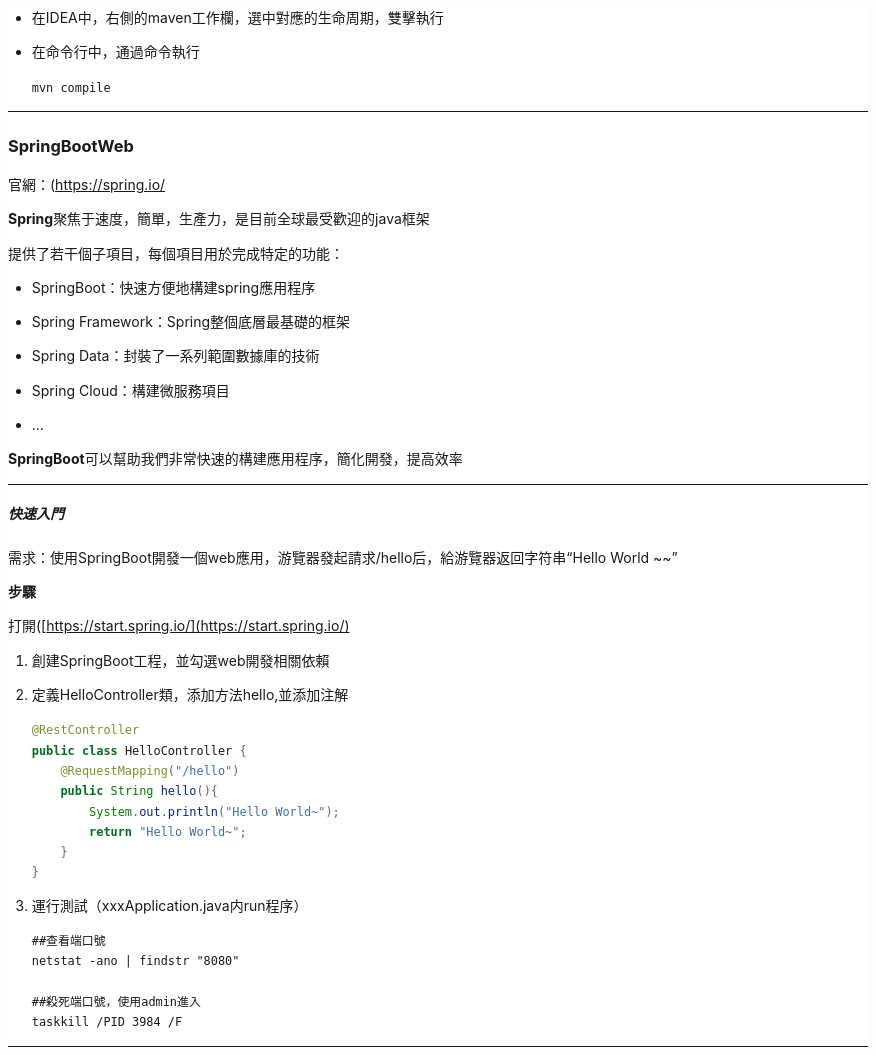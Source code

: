 - 在IDEA中，右側的maven工作欄，選中對應的生命周期，雙擊執行

- 在命令行中，通過命令執行
  
  ```shell
  mvn compile
  ```

---

### SpringBootWeb

官網：(https://spring.io/

**Spring**聚焦于速度，簡單，生產力，是目前全球最受歡迎的java框架

提供了若干個子項目，每個項目用於完成特定的功能：

- SpringBoot：快速方便地構建spring應用程序

- Spring Framework：Spring整個底層最基礎的框架

- Spring Data：封裝了一系列範圍數據庫的技術

- Spring Cloud：構建微服務項目

- ...

**SpringBoot**可以幫助我們非常快速的構建應用程序，簡化開發，提高效率

---

##### 快速入門

需求：使用SpringBoot開發一個web應用，游覽器發起請求/hello后，給游覽器返回字符串“Hello World ~~”

**步驟**

打開([https://start.spring.io/](https://start.spring.io/)

1. 創建SpringBoot工程，並勾選web開發相關依賴

2. 定義HelloController類，添加方法hello,並添加注解
   
   ```java
   @RestController
   public class HelloController {
       @RequestMapping("/hello")
       public String hello(){
           System.out.println("Hello World~");
           return "Hello World~";
       }
   }
   ```

3. 運行測試（xxxApplication.java内run程序）
   
   ```shell
   ##查看端口號
   netstat -ano | findstr "8080"
   
   ##殺死端口號，使用admin進入
   taskkill /PID 3984 /F
   ```

---
